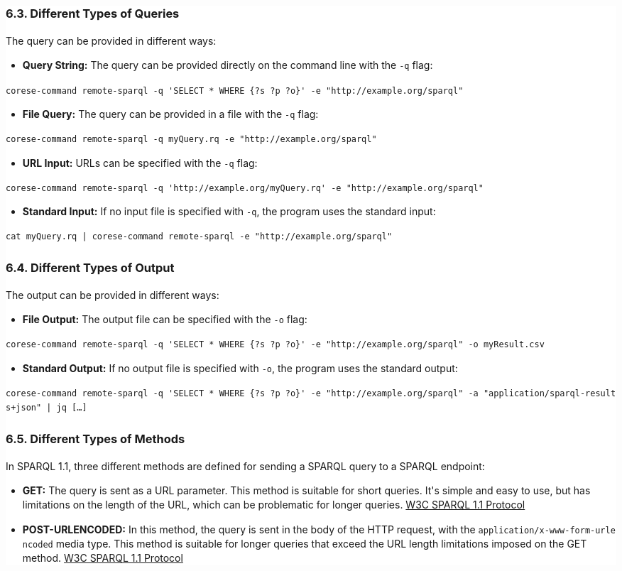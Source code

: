 ### 6.3. Different Types of Queries

The query can be provided in different ways:

- **Query String:** The query can be provided directly on the command line with the `-q` flag:

```shell
corese-command remote-sparql -q 'SELECT * WHERE {?s ?p ?o}' -e "http://example.org/sparql"
```

- **File Query:** The query can be provided in a file with the `-q` flag:

```shell
corese-command remote-sparql -q myQuery.rq -e "http://example.org/sparql"
```

- **URL Input:** URLs can be specified with the `-q` flag:

```shell
corese-command remote-sparql -q 'http://example.org/myQuery.rq' -e "http://example.org/sparql"
```

- **Standard Input:** If no input file is specified with `-q`, the program uses the standard input:

```shell
cat myQuery.rq | corese-command remote-sparql -e "http://example.org/sparql"
```

### 6.4. Different Types of Output

The output can be provided in different ways:

- **File Output:** The output file can be specified with the `-o` flag:

```shell
corese-command remote-sparql -q 'SELECT * WHERE {?s ?p ?o}' -e "http://example.org/sparql" -o myResult.csv
```

- **Standard Output:** If no output file is specified with `-o`, the program uses the standard output:

```shell
corese-command remote-sparql -q 'SELECT * WHERE {?s ?p ?o}' -e "http://example.org/sparql" -a "application/sparql-results+json" | jq […]
```

### 6.5. Different Types of Methods

In SPARQL 1.1, three different methods are defined for sending a SPARQL query to a SPARQL endpoint:

- **GET:** The query is sent as a URL parameter. This method is suitable for short queries. It's simple and easy to use, but has limitations on the length of the URL, which can be problematic for longer queries. [W3C SPARQL 1.1 Protocol](https://www.w3.org/TR/sparql11-protocol/#query-via-get)
  
- **POST-URLENCODED:** In this method, the query is sent in the body of the HTTP request, with the `application/x-www-form-urlencoded` media type. This method is suitable for longer queries that exceed the URL length limitations imposed on the GET method. [W3C SPARQL 1.1 Protocol](https://www.w3.org/TR/sparql11-protocol/#query-via-post-urlencoded)
  